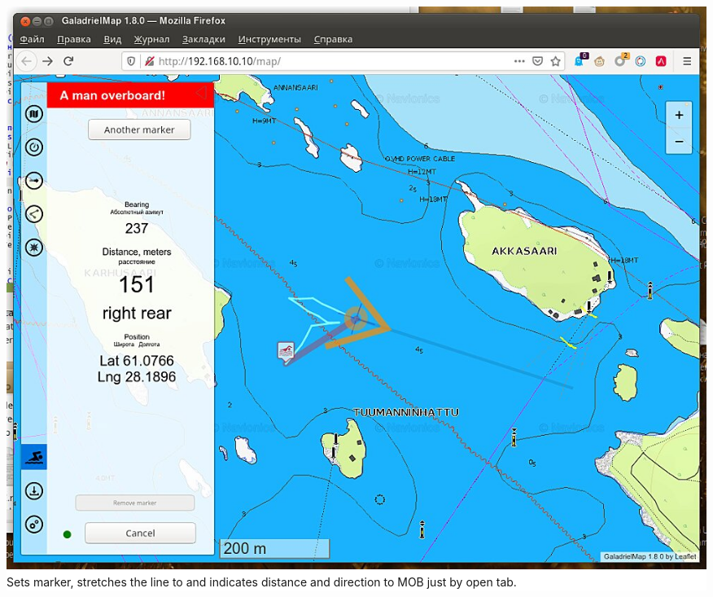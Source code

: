![A Man OverBoard](screenshots/s14.jpeg)<br>
Sets marker, stretches the line to and indicates distance and direction to MOB just by open tab.  